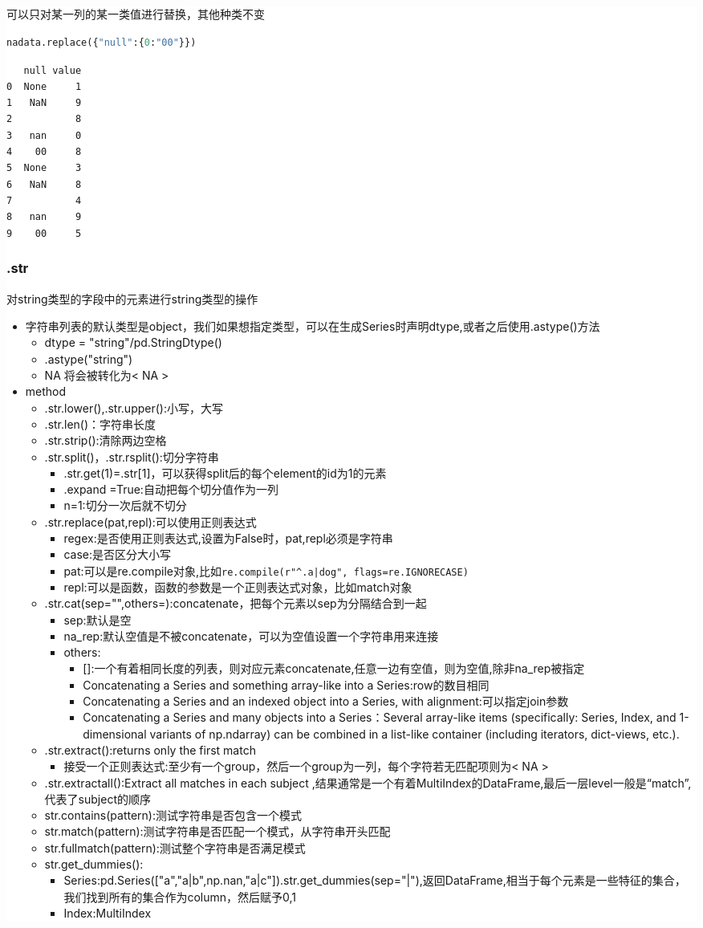可以只对某一列的某一类值进行替换，其他种类不变


```python
nadata.replace({"null":{0:"00"}})
```

```{.scroll-200}
   null value
0  None     1
1   NaN     9
2           8
3   nan     0
4    00     8
5  None     3
6   NaN     8
7           4
8   nan     9
9    00     5
```

### .str

对string类型的字段中的元素进行string类型的操作

* 字符串列表的默认类型是object，我们如果想指定类型，可以在生成Series时声明dtype,或者之后使用.astype()方法
    * dtype = "string"/pd.StringDtype()
    * .astype("string")
    * NA 将会被转化为\< NA \>
* method
    * .str.lower(),.str.upper():小写，大写
    * .str.len()：字符串长度
    * .str.strip():清除两边空格
    * .str.split()，.str.rsplit():切分字符串
        * .str.get(1)=.str[1]，可以获得split后的每个element的id为1的元素
        * .expand =True:自动把每个切分值作为一列
        * n=1:切分一次后就不切分
    * .str.replace(pat,repl):可以使用正则表达式
        * regex:是否使用正则表达式,设置为False时，pat,repl必须是字符串
        * case:是否区分大小写
        * pat:可以是re.compile对象,比如`re.compile(r"^.a|dog", flags=re.IGNORECASE)`
        * repl:可以是函数，函数的参数是一个正则表达式对象，比如match对象
    * .str.cat(sep="",others=):concatenate，把每个元素以sep为分隔结合到一起
        * sep:默认是空
        * na_rep:默认空值是不被concatenate，可以为空值设置一个字符串用来连接
        * others: 
            * []:一个有着相同长度的列表，则对应元素concatenate,任意一边有空值，则为空值,除非na_rep被指定
            * Concatenating a Series and something array-like into a Series:row的数目相同
            * Concatenating a Series and an indexed object into a Series, with alignment:可以指定join参数
            * Concatenating a Series and many objects into a Series：Several array-like items (specifically: Series, Index, and 1-dimensional variants of np.ndarray) can be combined in a list-like container (including iterators, dict-views, etc.).
    * .str.extract():returns only the first match
        * 接受一个正则表达式:至少有一个group，然后一个group为一列，每个字符若无匹配项则为< NA >
    * .str.extractall():Extract all matches in each subject ,结果通常是一个有着MultiIndex的DataFrame,最后一层level一般是“match”,代表了subject的顺序
    * str.contains(pattern):测试字符串是否包含一个模式
    * str.match(pattern):测试字符串是否匹配一个模式，从字符串开头匹配
    * str.fullmatch(pattern):测试整个字符串是否满足模式
    * str.get_dummies():
        * Series:pd.Series(["a","a|b",np.nan,"a|c"]).str.get_dummies(sep="|"),返回DataFrame,相当于每个元素是一些特征的集合，我们找到所有的集合作为column，然后赋予0,1
        * Index:MultiIndex
